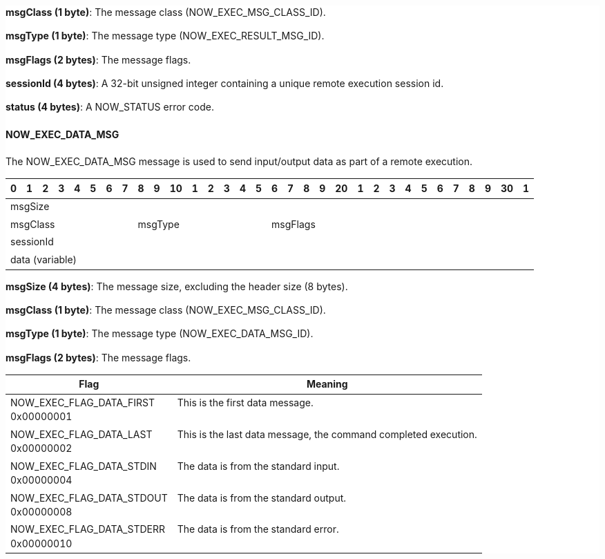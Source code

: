 **msgClass (1 byte)**: The message class (NOW_EXEC_MSG_CLASS_ID).

**msgType (1 byte)**: The message type (NOW_EXEC_RESULT_MSG_ID).

**msgFlags (2 bytes)**: The message flags.

**sessionId (4 bytes)**: A 32-bit unsigned integer containing a unique remote execution session id.

**status (4 bytes)**: A NOW_STATUS error code.

#### NOW_EXEC_DATA_MSG

The NOW_EXEC_DATA_MSG message is used to send input/output data as part of a remote execution.

<table class="byte-layout">
    <thead>
        <tr>
            <th>0</th><th>1</th><th>2</th><th>3</th><th>4</th><th>5</th><th>6</th><th>7</th>
            <th>8</th><th>9</th><th>10</th><th>1</th><th>2</th><th>3</th><th>4</th><th>5</th>
            <th>6</th><th>7</th><th>8</th><th>9</th><th>20</th><th>1</th><th>2</th><th>3</th>
            <th>4</th><th>5</th><th>6</th><th>7</th><th>8</th><th>9</th><th>30</th><th>1</th>
        </tr>
    </thead>
    <tbody>
        <tr>
            <td colspan="32">msgSize</td>
        </tr>
        <tr>
            <td colspan="8">msgClass</td>
            <td colspan="8">msgType</td>
            <td colspan="16">msgFlags</td>
        </tr>
        <tr>
            <td colspan="32">sessionId</td>
        </tr>
        <tr>
            <td colspan="32">data (variable)</td>
        </tr>
    </tbody>
</table>

**msgSize (4 bytes)**: The message size, excluding the header size (8 bytes).

**msgClass (1 byte)**: The message class (NOW_EXEC_MSG_CLASS_ID).

**msgType (1 byte)**: The message type (NOW_EXEC_DATA_MSG_ID).

**msgFlags (2 bytes)**: The message flags.

| Flag                                   | Meaning                         |
|----------------------------------------|---------------------------------|
| NOW_EXEC_FLAG_DATA_FIRST<br>0x00000001 | This is the first data message. |
| NOW_EXEC_FLAG_DATA_LAST<br>0x00000002 | This is the last data message, the command completed execution. |
| NOW_EXEC_FLAG_DATA_STDIN<br>0x00000004 | The data is from the standard input. |
| NOW_EXEC_FLAG_DATA_STDOUT<br>0x00000008 | The data is from the standard output. |
| NOW_EXEC_FLAG_DATA_STDERR<br>0x00000010 | The data is from the standard error. |
